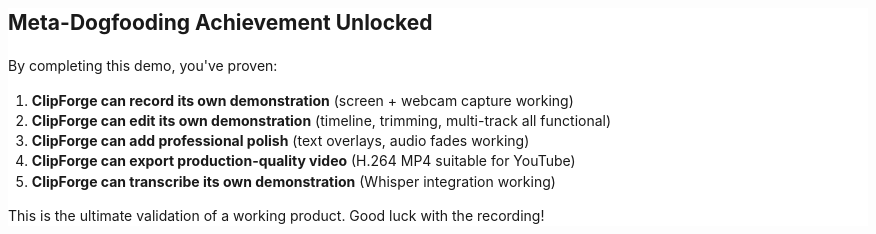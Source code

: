 ## Meta-Dogfooding Achievement Unlocked

By completing this demo, you've proven:

1. **ClipForge can record its own demonstration** (screen + webcam capture working)
2. **ClipForge can edit its own demonstration** (timeline, trimming, multi-track all functional)
3. **ClipForge can add professional polish** (text overlays, audio fades working)
4. **ClipForge can export production-quality video** (H.264 MP4 suitable for YouTube)
5. **ClipForge can transcribe its own demonstration** (Whisper integration working)

This is the ultimate validation of a working product. Good luck with the recording!
